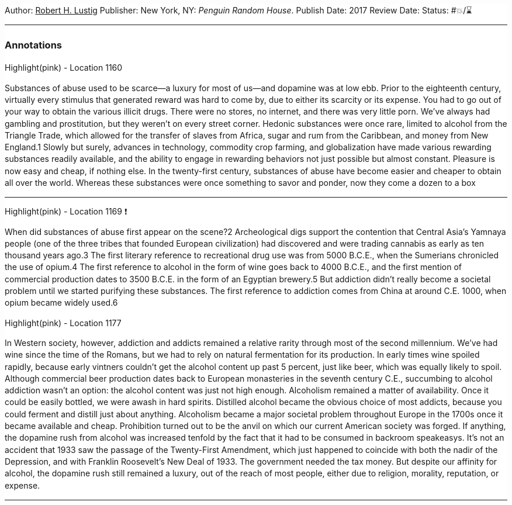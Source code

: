 Author: [Robert H. Lustig]()
Publisher: New York, NY: *Penguin Random House*.
Publish Date: 2017
Review Date:
Status: #💥/⌛️ 

---

### Annotations

Highlight(pink) - Location 1160

Substances of abuse used to be scarce—a luxury for most of us—and dopamine was at low ebb. Prior to the eighteenth century, virtually every stimulus that generated reward was hard to come by, due to either its scarcity or its expense. You had to go out of your way to obtain the various illicit drugs. There were no stores, no internet, and there was very little porn. We’ve always had gambling and prostitution, but they weren’t on every street corner. Hedonic substances were once rare, limited to alcohol from the Triangle Trade, which allowed for the transfer of slaves from Africa, sugar and rum from the Caribbean, and money from New England.1 Slowly but surely, advances in technology, commodity crop farming, and globalization have made various rewarding substances readily available, and the ability to engage in rewarding behaviors not just possible but almost constant. Pleasure is now easy and cheap, if nothing else. In the twenty-first century, substances of abuse have become easier and cheaper to obtain all over the world. Whereas these substances were once something to savor and ponder, now they come a dozen to a box

---

Highlight(pink) - Location 1169 ❗️

When did substances of abuse first appear on the scene?2 Archeological digs support the contention that Central Asia’s Yamnaya people (one of the three tribes that founded European civilization) had discovered and were trading cannabis as early as ten thousand years ago.3 The first literary reference to recreational drug use was from 5000 B.C.E., when the Sumerians chronicled the use of opium.4 The first reference to alcohol in the form of wine goes back to 4000 B.C.E., and the first mention of commercial production dates to 3500 B.C.E. in the form of an Egyptian brewery.5 But addiction didn’t really become a societal problem until we started purifying these substances. The first reference to addiction comes from China at around C.E. 1000, when opium became widely used.6

Highlight(pink) - Location 1177 

In Western society, however, addiction and addicts remained a relative rarity through most of the second millennium. We’ve had wine since the time of the Romans, but we had to rely on natural fermentation for its production. In early times wine spoiled rapidly, because early vintners couldn’t get the alcohol content up past 5 percent, just like beer, which was equally likely to spoil. Although commercial beer production dates back to European monasteries in the seventh century C.E., succumbing to alcohol addiction wasn’t an option: the alcohol content was just not high enough. Alcoholism remained a matter of availability. Once it could be easily bottled, we were awash in hard spirits. Distilled alcohol became the obvious choice of most addicts, because you could ferment and distill just about anything. Alcoholism became a major societal problem throughout Europe in the 1700s once it became available and cheap. Prohibition turned out to be the anvil on which our current American society was forged. If anything, the dopamine rush from alcohol was increased tenfold by the fact that it had to be consumed in backroom speakeasys. It’s not an accident that 1933 saw the passage of the Twenty-First Amendment, which just happened to coincide with both the nadir of the Depression, and with Franklin Roosevelt’s New Deal of 1933. The government needed the tax money. But despite our affinity for alcohol, the dopamine rush still remained a luxury, out of the reach of most people, either due to religion, morality, reputation, or expense.

---